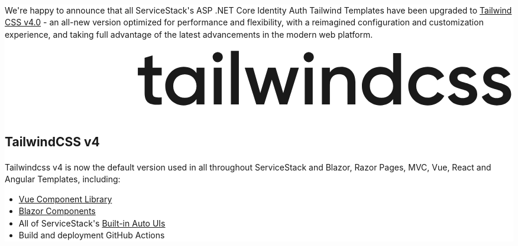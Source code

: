We're happy to announce that all ServiceStack's ASP .NET Core Identity Auth Tailwind Templates have been upgraded to 
[Tailwind CSS v4.0](https://tailwindcss.com/blog/tailwindcss-v4) - an all-new version 
optimized for performance and flexibility, with a reimagined configuration and customization experience, 
and taking full advantage of the latest advancements in the modern web platform.

<a href="https://tailwindcss.com/blog/tailwindcss-v4">
<svg viewBox="0 0 167 21" fill="none" class="my-12 mx-auto h-12 text-black dark:text-white"><path class="fill-sky-400" d="M17.183 0C12.6 0 9.737 2.291 8.59 6.873c1.719-2.29 3.723-3.15 6.014-2.577 1.307.326 2.242 1.274 3.275 2.324 1.685 1.71 3.635 3.689 7.894 3.689 4.582 0 7.445-2.291 8.591-6.872-1.718 2.29-3.723 3.15-6.013 2.576-1.308-.326-2.243-1.274-3.276-2.324C23.39 1.98 21.44 0 17.183 0ZM8.59 10.309C4.01 10.309 1.145 12.6 0 17.182c1.718-2.291 3.723-3.15 6.013-2.577 1.308.326 2.243 1.274 3.276 2.324 1.685 1.71 3.635 3.689 7.894 3.689 4.582 0 7.445-2.29 8.59-6.872-1.718 2.29-3.722 3.15-6.013 2.577-1.307-.327-2.242-1.276-3.276-2.325-1.684-1.71-3.634-3.689-7.893-3.689Z"></path><path fill="currentColor" d="M51.547 8.688h-3v5.803c0 1.548 1.016 1.524 3 1.427v2.346c-4.015.483-5.611-.629-5.611-3.773V8.688H43.71V6.172h2.225V2.925l2.612-.774v4.021h2.998v2.516Zm11.43-2.516h2.61v12.092h-2.61v-1.741c-.92 1.28-2.346 2.055-4.233 2.055-3.288 0-6.021-2.78-6.021-6.36 0-3.603 2.733-6.36 6.021-6.36 1.886 0 3.313.774 4.233 2.032V6.172Zm-3.821 9.915c2.176 0 3.82-1.62 3.82-3.87 0-2.248-1.644-3.868-3.82-3.868-2.177 0-3.821 1.62-3.821 3.869s1.644 3.87 3.82 3.87ZM69.94 4.36a1.687 1.687 0 0 1-1.668-1.669c.002-.443.179-.868.491-1.18a1.662 1.662 0 0 1 2.354 0c.312.312.49.737.491 1.18 0 .895-.75 1.669-1.668 1.669Zm-1.306 13.905V6.172h2.612v12.092h-2.612Zm5.635 0V.609h2.611v17.654H74.27ZM93.834 6.172h2.757l-3.797 12.092h-2.563l-2.516-8.15-2.539 8.15h-2.563L78.816 6.172h2.757l2.346 8.343 2.54-8.343h2.49l2.514 8.343 2.37-8.343ZM99.83 4.36c-.92 0-1.669-.774-1.669-1.669.002-.443.18-.868.492-1.18a1.661 1.661 0 0 1 2.354 0c.313.312.49.737.492 1.18 0 .895-.75 1.669-1.669 1.669Zm-1.306 13.905V6.172h2.612v12.092h-2.612ZM110.52 5.858c2.708 0 4.643 1.838 4.643 4.982v7.423h-2.612v-7.158c0-1.838-1.064-2.804-2.708-2.804-1.717 0-3.071 1.015-3.071 3.482v6.48h-2.612V6.174h2.612V7.72c.798-1.257 2.103-1.862 3.748-1.862Zm17.024-4.522h2.612v16.927h-2.612v-1.741c-.918 1.282-2.345 2.055-4.231 2.055-3.289 0-6.022-2.78-6.022-6.36 0-3.603 2.733-6.36 6.022-6.36 1.886 0 3.313.774 4.231 2.032V1.336Zm-3.821 14.751c2.177 0 3.821-1.62 3.821-3.87 0-2.248-1.644-3.868-3.821-3.868-2.176 0-3.82 1.62-3.82 3.869s1.644 3.87 3.82 3.87Zm15.187 2.49c-3.651 0-6.384-2.78-6.384-6.36 0-3.602 2.733-6.359 6.384-6.359 2.37 0 4.426 1.233 5.393 3.12l-2.249 1.306c-.532-1.137-1.717-1.863-3.168-1.863-2.128 0-3.748 1.62-3.748 3.797 0 2.176 1.62 3.797 3.748 3.797 1.451 0 2.636-.75 3.216-1.863l2.249 1.282c-1.015 1.91-3.071 3.144-5.441 3.144Zm9.746-9.068c0 2.201 6.505.87 6.505 5.345 0 2.419-2.104 3.724-4.716 3.724-2.418 0-4.159-1.089-4.933-2.83l2.249-1.305c.387 1.088 1.355 1.74 2.684 1.74 1.161 0 2.056-.386 2.056-1.354 0-2.151-6.505-.942-6.505-5.27 0-2.274 1.959-3.701 4.425-3.701 1.983 0 3.628.92 4.474 2.515l-2.2 1.233c-.436-.943-1.283-1.378-2.274-1.378-.943 0-1.765.41-1.765 1.281Zm11.148 0c0 2.201 6.505.87 6.505 5.345 0 2.419-2.104 3.724-4.716 3.724-2.418 0-4.158-1.089-4.933-2.83l2.249-1.305c.387 1.088 1.354 1.74 2.684 1.74 1.161 0 2.056-.386 2.056-1.354 0-2.151-6.505-.942-6.505-5.27 0-2.274 1.959-3.701 4.426-3.701 1.982 0 3.627.92 4.473 2.515l-2.2 1.233c-.435-.943-1.282-1.378-2.273-1.378-.944 0-1.766.41-1.766 1.281Z"></path></svg>
</a>

## TailwindCSS v4

Tailwindcss v4 is now the default version used in all throughout ServiceStack and Blazor, Razor Pages, MVC, Vue, React 
and Angular Templates, including: 

 - [Vue Component Library](https://docs.servicestack.net/vue/) 
 - [Blazor Components](https://servicestack.net/blazor) 
 - All of ServiceStack's [Built-in Auto UIs](/auto-ui)
 - Build and deployment GitHub Actions
